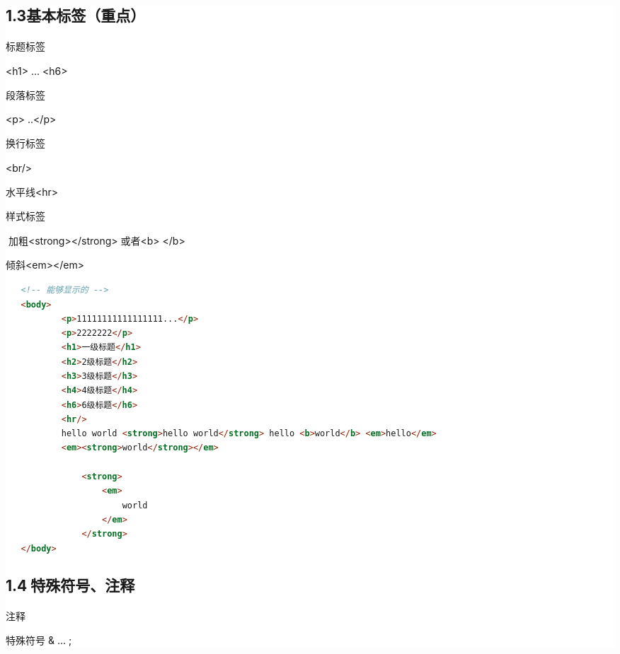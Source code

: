 

## 1.3基本标签（重点）



标题标签

<h1\> ... \<h6\>

段落标签

\<p\> ..\</p> 

换行标签

\<br/>



水平线\<hr>

样式标签

​	加粗\<strong>\</strong>  或者\<b> \</b>

  倾斜\<em>\</em>



 ```html
	<!-- 能够显示的 -->
	<body>
			<p>11111111111111111...</p>
			<p>2222222</p>
			<h1>一级标题</h1>
			<h2>2级标题</h2>
			<h3>3级标题</h3>
			<h4>4级标题</h4>
			<h6>6级标题</h6>
			<hr/>
			hello world <strong>hello world</strong> hello <b>world</b> <em>hello</em> 
			<em><strong>world</strong></em>
			
				<strong>
					<em>
						world
					</em>
				</strong>
	</body>
 ```



## 1.4 特殊符号、注释

注释  

特殊符号  & ... ; 

